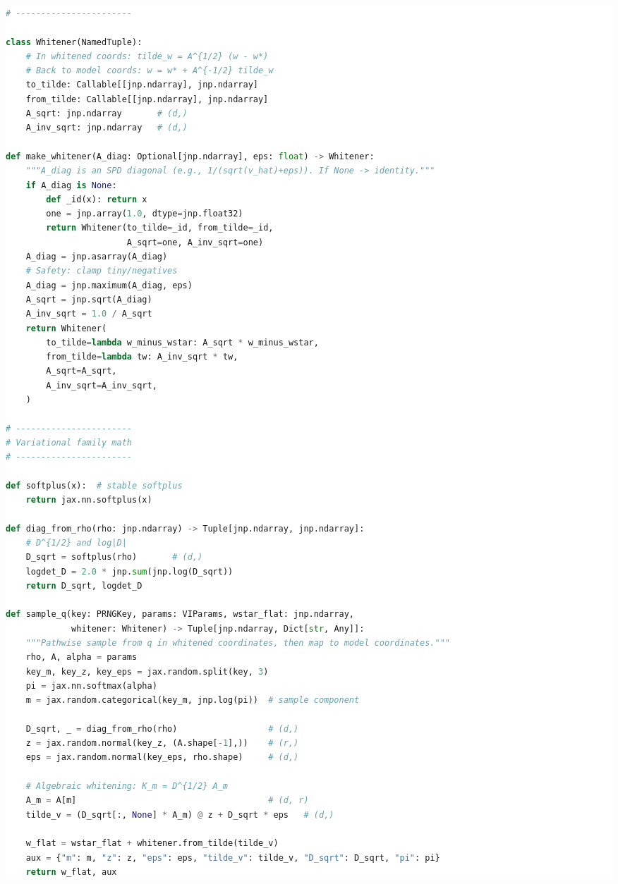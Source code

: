 ```python
# -----------------------

class Whitener(NamedTuple):
    # In whitened coords: tilde_w = A^{1/2} (w - w*)
    # Back to model coords: w = w* + A^{-1/2} tilde_w
    to_tilde: Callable[[jnp.ndarray], jnp.ndarray]
    from_tilde: Callable[[jnp.ndarray], jnp.ndarray]
    A_sqrt: jnp.ndarray       # (d,)
    A_inv_sqrt: jnp.ndarray   # (d,)

def make_whitener(A_diag: Optional[jnp.ndarray], eps: float) -> Whitener:
    """A_diag is an SPD diagonal (e.g., 1/(sqrt(v_hat)+eps)). If None -> identity."""
    if A_diag is None:
        def _id(x): return x
        one = jnp.array(1.0, dtype=jnp.float32)
        return Whitener(to_tilde=_id, from_tilde=_id,
                        A_sqrt=one, A_inv_sqrt=one)
    A_diag = jnp.asarray(A_diag)
    # Safety: clamp tiny/negatives
    A_diag = jnp.maximum(A_diag, eps)
    A_sqrt = jnp.sqrt(A_diag)
    A_inv_sqrt = 1.0 / A_sqrt
    return Whitener(
        to_tilde=lambda w_minus_wstar: A_sqrt * w_minus_wstar,
        from_tilde=lambda tw: A_inv_sqrt * tw,
        A_sqrt=A_sqrt,
        A_inv_sqrt=A_inv_sqrt,
    )

# -----------------------
# Variational family math
# -----------------------

def softplus(x):  # stable softplus
    return jax.nn.softplus(x)

def diag_from_rho(rho: jnp.ndarray) -> Tuple[jnp.ndarray, jnp.ndarray]:
    # D^{1/2} and log|D|
    D_sqrt = softplus(rho)       # (d,)
    logdet_D = 2.0 * jnp.sum(jnp.log(D_sqrt))
    return D_sqrt, logdet_D

def sample_q(key: PRNGKey, params: VIParams, wstar_flat: jnp.ndarray,
             whitener: Whitener) -> Tuple[jnp.ndarray, Dict[str, Any]]:
    """Pathwise sample from q in whitened coordinates, then map to model coordinates."""
    rho, A, alpha = params
    key_m, key_z, key_eps = jax.random.split(key, 3)
    pi = jax.nn.softmax(alpha)
    m = jax.random.categorical(key_m, jnp.log(pi))  # sample component

    D_sqrt, _ = diag_from_rho(rho)                  # (d,)
    z = jax.random.normal(key_z, (A.shape[-1],))    # (r,)
    eps = jax.random.normal(key_eps, rho.shape)     # (d,)

    # Algebraic whitening: K_m = D^{1/2} A_m
    A_m = A[m]                                      # (d, r)
    tilde_v = (D_sqrt[:, None] * A_m) @ z + D_sqrt * eps   # (d,)

    w_flat = wstar_flat + whitener.from_tilde(tilde_v)
    aux = {"m": m, "z": z, "eps": eps, "tilde_v": tilde_v, "D_sqrt": D_sqrt, "pi": pi}
    return w_flat, aux

```

[1]: https://papers.neurips.cc/paper/7268-sticking-the-landing-simple-lower-variance-gradient-estimators-for-variational-inference.pdf "Simple, Lower-Variance Gradient Estimators for Variational ..."
[2]: https://dm-haiku.readthedocs.io/ "Haiku Documentation — Haiku documentation"
[3]: https://en.wikipedia.org/wiki/Woodbury_matrix_identity "Woodbury matrix identity"
[4]: https://www.cs.princeton.edu/techreports/2017/008.pdf "Black Box Variational Inference: Scalable, Generic Bayesian ..."
[5]: https://optax.readthedocs.io/ "Optax — Optax documentation"
[6]: https://www.jmlr.org/papers/volume14/watanabe13a/watanabe13a.pdf "A Widely Applicable Bayesian Information Criterion"
[7]: https://docs.jax.dev/en/latest/_autosummary/jax.jvp.html "jax.jvp"
[8]: https://www.cs.toronto.edu/~fritz/absps/tr-96-1.pdf "The EM Algorithm for Mixtures of Factor Analyzers"